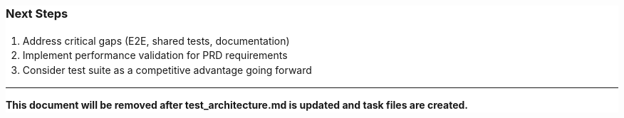 ### Next Steps
1. Address critical gaps (E2E, shared tests, documentation)
2. Implement performance validation for PRD requirements  
3. Consider test suite as a competitive advantage going forward

---

**This document will be removed after test_architecture.md is updated and task files are created.**